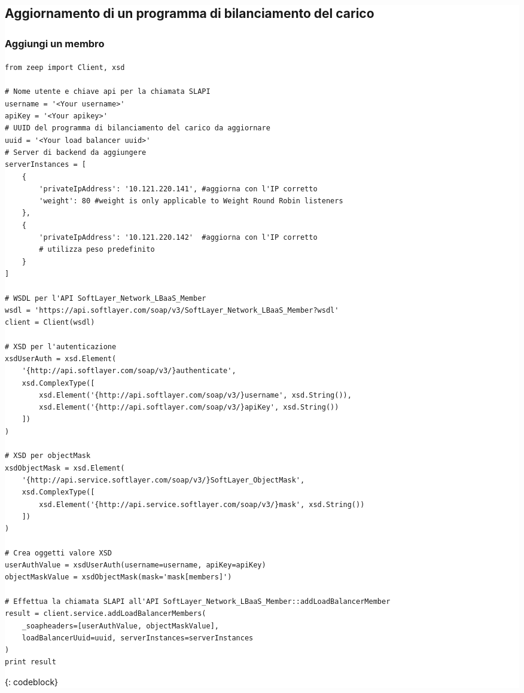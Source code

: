 ## Aggiornamento di un programma di bilanciamento del carico 
### Aggiungi un membro
```
from zeep import Client, xsd 

# Nome utente e chiave api per la chiamata SLAPI
username = '<Your username>'
apiKey = '<Your apikey>'
# UUID del programma di bilanciamento del carico da aggiornare
uuid = '<Your load balancer uuid>'
# Server di backend da aggiungere
serverInstances = [
    {
        'privateIpAddress': '10.121.220.141', #aggiorna con l'IP corretto
        'weight': 80 #weight is only applicable to Weight Round Robin listeners
    },
    {
        'privateIpAddress': '10.121.220.142'  #aggiorna con l'IP corretto
        # utilizza peso predefinito
    }   
]

# WSDL per l'API SoftLayer_Network_LBaaS_Member
wsdl = 'https://api.softlayer.com/soap/v3/SoftLayer_Network_LBaaS_Member?wsdl'
client = Client(wsdl)

# XSD per l'autenticazione
xsdUserAuth = xsd.Element(
    '{http://api.softlayer.com/soap/v3/}authenticate',
    xsd.ComplexType([
        xsd.Element('{http://api.softlayer.com/soap/v3/}username', xsd.String()),
        xsd.Element('{http://api.softlayer.com/soap/v3/}apiKey', xsd.String())
    ])  
)

# XSD per objectMask
xsdObjectMask = xsd.Element(
    '{http://api.service.softlayer.com/soap/v3/}SoftLayer_ObjectMask',
    xsd.ComplexType([
        xsd.Element('{http://api.service.softlayer.com/soap/v3/}mask', xsd.String())
    ])  
)

# Crea oggetti valore XSD
userAuthValue = xsdUserAuth(username=username, apiKey=apiKey)
objectMaskValue = xsdObjectMask(mask='mask[members]')

# Effettua la chiamata SLAPI all'API SoftLayer_Network_LBaaS_Member::addLoadBalancerMember
result = client.service.addLoadBalancerMembers(
    _soapheaders=[userAuthValue, objectMaskValue],
    loadBalancerUuid=uuid, serverInstances=serverInstances
)
print result
```
{: codeblock}
